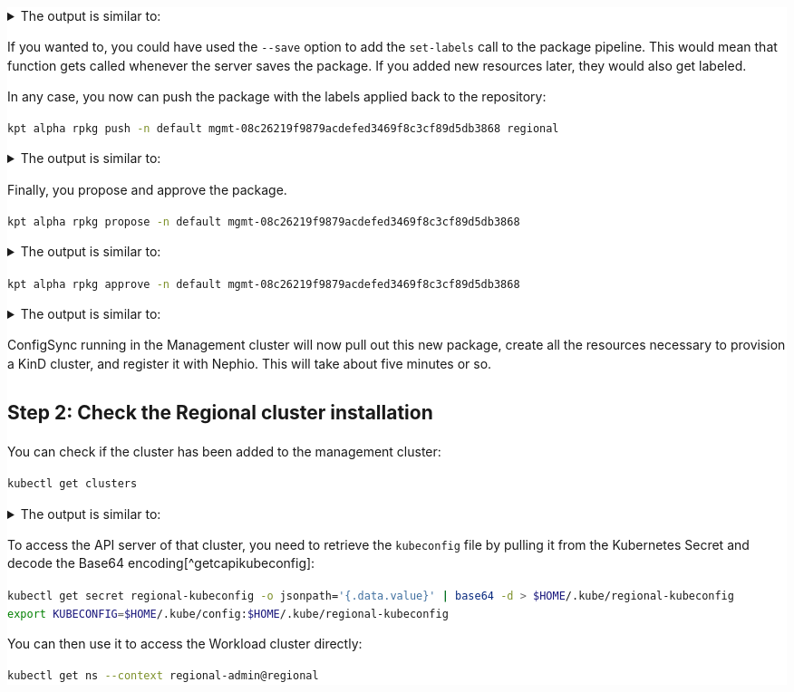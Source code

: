 <details><summary>The output is similar to:</summary></details>

If you wanted to, you could have used the `--save` option to add the
`set-labels` call to the package pipeline. This would mean that function gets
called whenever the server saves the package. If you added new resources
later, they would also get labeled.

In any case, you now can push the package with the labels applied back to the
repository:

```bash
kpt alpha rpkg push -n default mgmt-08c26219f9879acdefed3469f8c3cf89d5db3868 regional
```

<details><summary>The output is similar to:</summary></details>

Finally, you propose and approve the package.

```bash
kpt alpha rpkg propose -n default mgmt-08c26219f9879acdefed3469f8c3cf89d5db3868
```

<details><summary>The output is similar to:</summary></details>

```bash
kpt alpha rpkg approve -n default mgmt-08c26219f9879acdefed3469f8c3cf89d5db3868
```

<details><summary>The output is similar to:</summary></details>

ConfigSync running in the Management cluster will now pull out this new
package, create all the resources necessary to provision a KinD cluster, and
register it with Nephio. This will take about five minutes or so.

## Step 2: Check the Regional cluster installation

You can check if the cluster has been added to the management cluster:

```bash
kubectl get clusters
```

<details><summary>The output is similar to:</summary></details>

To access the API server of that cluster, you
need to retrieve the `kubeconfig` file by pulling it from the Kubernetes Secret and decode the Base64
encoding[^getcapikubeconfig]:

```bash
kubectl get secret regional-kubeconfig -o jsonpath='{.data.value}' | base64 -d > $HOME/.kube/regional-kubeconfig
export KUBECONFIG=$HOME/.kube/config:$HOME/.kube/regional-kubeconfig
```

You can then use it to access the Workload cluster directly:

```bash
kubectl get ns --context regional-admin@regional
```


[^capikubeconfig]: The install process sets up a shortcut for this. You can get